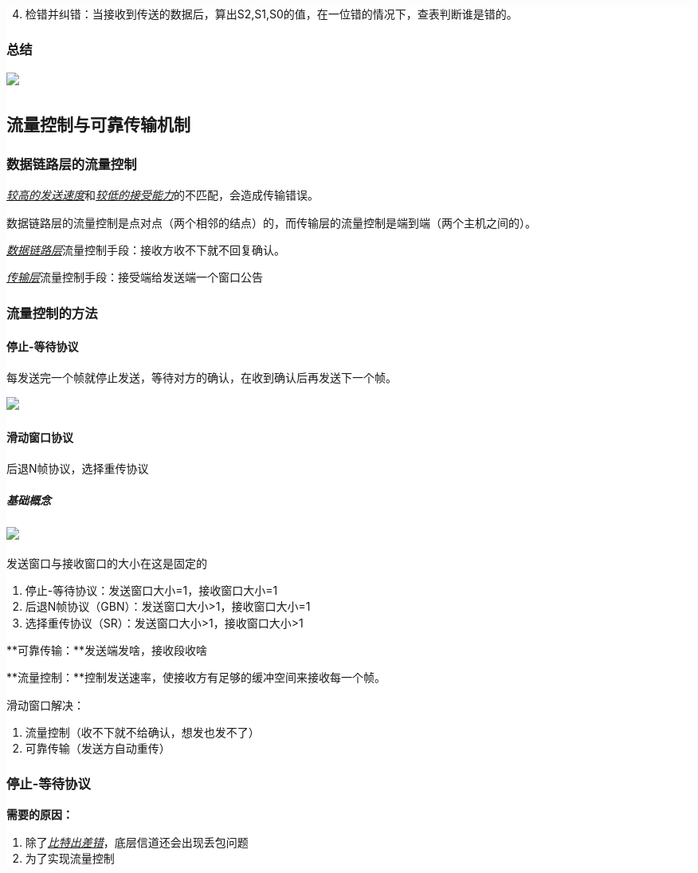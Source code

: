 4. 检错并纠错：当接收到传送的数据后，算出S2,S1,S0的值，在一位错的情况下，查表判断谁是错的。

### 总结

![](https://cdn.jsdelivr.net/gh/ekonwang/images@master/img/差错控制.png)

## 流量控制与可靠传输机制

### 数据链路层的流量控制

<u>*较高的发送速度*</u>和<u>*较低的接受能力*</u>的不匹配，会造成传输错误。

数据链路层的流量控制是点对点（两个相邻的结点）的，而传输层的流量控制是端到端（两个主机之间的）。

<u>*数据链路层*</u>流量控制手段：接收方收不下就不回复确认。

<u>*传输层*</u>流量控制手段：接受端给发送端一个窗口公告

### 流量控制的方法

#### 停止-等待协议

每发送完一个帧就停止发送，等待对方的确认，在收到确认后再发送下一个帧。

![](https://cdn.jsdelivr.net/gh/ekonwang/images@master/img/停等.png)

#### 滑动窗口协议

后退N帧协议，选择重传协议

##### 基础概念

![](https://cdn.jsdelivr.net/gh/ekonwang/images@master/img/滑动.png)

发送窗口与接收窗口的大小在这是固定的

1. 停止-等待协议：发送窗口大小=1，接收窗口大小=1 
2. 后退N帧协议（GBN）：发送窗口大小>1，接收窗口大小=1 
3. 选择重传协议（SR）：发送窗口大小>1，接收窗口大小>1 

**可靠传输：**发送端发啥，接收段收啥

**流量控制：**控制发送速率，使接收方有足够的缓冲空间来接收每一个帧。

滑动窗口解决：

1. 流量控制（收不下就不给确认，想发也发不了）
2. 可靠传输（发送方自动重传）

### 停止-等待协议

**需要的原因：**

1. 除了<u>*比特出差错*</u>，底层信道还会出现丢包问题
2. 为了实现流量控制
